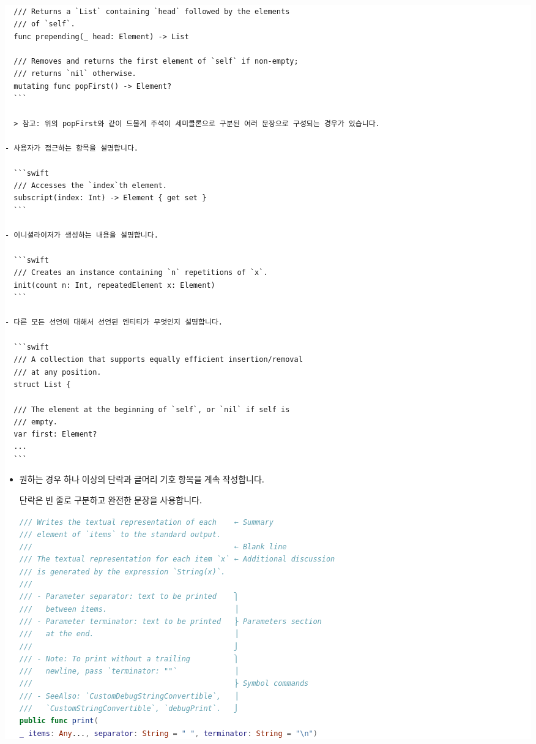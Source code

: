       /// Returns a `List` containing `head` followed by the elements
      /// of `self`.
      func prepending(_ head: Element) -> List

      /// Removes and returns the first element of `self` if non-empty;
      /// returns `nil` otherwise.
      mutating func popFirst() -> Element?
      ```

      > 참고: 위의 popFirst와 같이 드물게 주석이 세미콜론으로 구분된 여러 문장으로 구성되는 경우가 있습니다.

    - 사용자가 접근하는 항목을 설명합니다.

      ```swift
      /// Accesses the `index`th element.
      subscript(index: Int) -> Element { get set }
      ```

    - 이니셜라이저가 생성하는 내용을 설명합니다.

      ```swift
      /// Creates an instance containing `n` repetitions of `x`.
      init(count n: Int, repeatedElement x: Element)
      ```

    - 다른 모든 선언에 대해서 선언된 엔티티가 무엇인지 설명합니다.

      ```swift
      /// A collection that supports equally efficient insertion/removal
      /// at any position.
      struct List {

      /// The element at the beginning of `self`, or `nil` if self is
      /// empty.
      var first: Element?
      ...
      ```

  - 원하는 경우 하나 이상의 단락과 글머리 기호 항목을 계속 작성합니다.

    단락은 빈 줄로 구분하고 완전한 문장을 사용합니다.

    ```swift
    /// Writes the textual representation of each    ← Summary
    /// element of `items` to the standard output.
    ///                                              ← Blank line
    /// The textual representation for each item `x` ← Additional discussion
    /// is generated by the expression `String(x)`.
    ///
    /// - Parameter separator: text to be printed    ⎫
    ///   between items.                             ⎟
    /// - Parameter terminator: text to be printed   ⎬ Parameters section
    ///   at the end.                                ⎟
    ///                                              ⎭
    /// - Note: To print without a trailing          ⎫
    ///   newline, pass `terminator: ""`             ⎟
    ///                                              ⎬ Symbol commands
    /// - SeeAlso: `CustomDebugStringConvertible`,   ⎟
    ///   `CustomStringConvertible`, `debugPrint`.   ⎭
    public func print(
    _ items: Any..., separator: String = " ", terminator: String = "\n")
    ```

